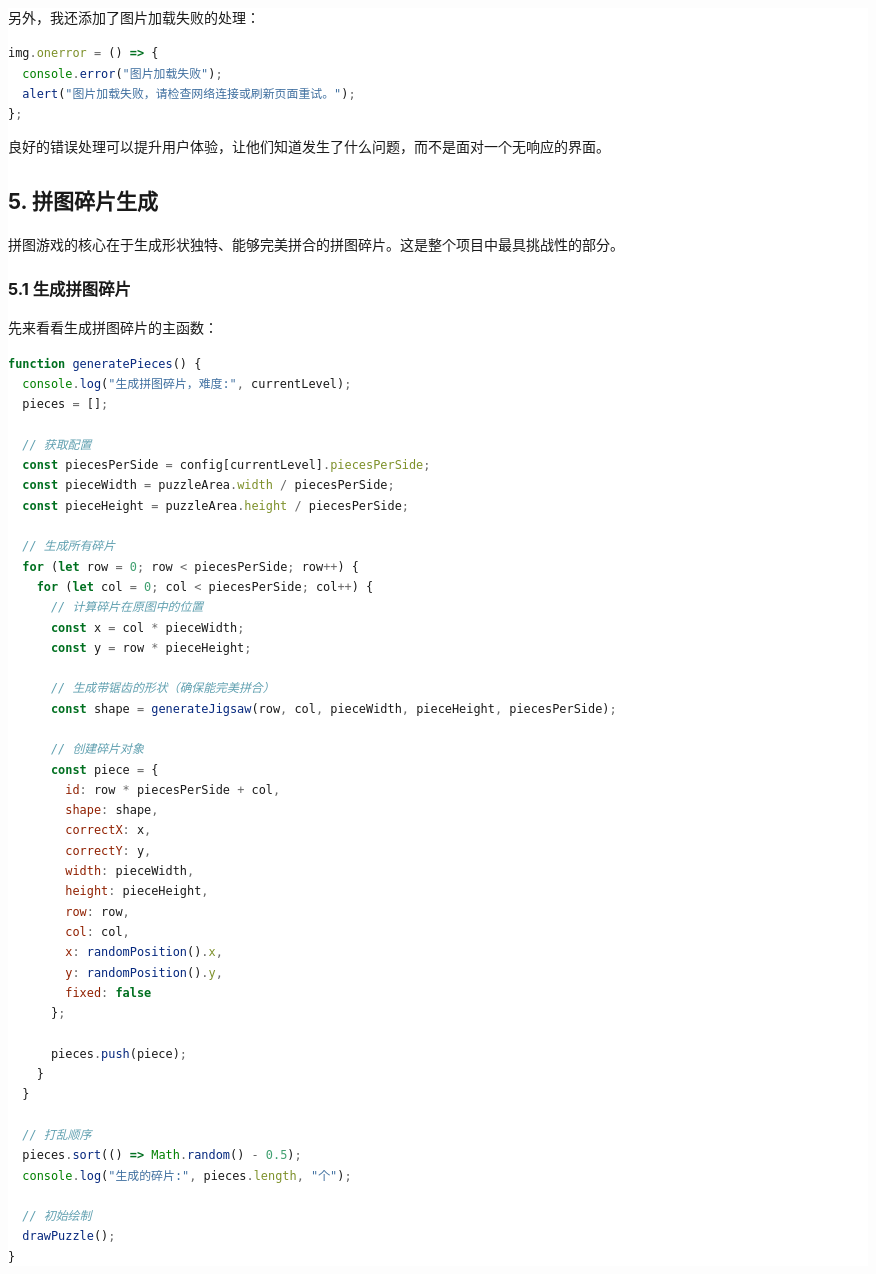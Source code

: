 另外，我还添加了图片加载失败的处理：

```javascript
img.onerror = () => {
  console.error("图片加载失败");
  alert("图片加载失败，请检查网络连接或刷新页面重试。");
};
```

良好的错误处理可以提升用户体验，让他们知道发生了什么问题，而不是面对一个无响应的界面。

## 5. 拼图碎片生成

拼图游戏的核心在于生成形状独特、能够完美拼合的拼图碎片。这是整个项目中最具挑战性的部分。

### 5.1 生成拼图碎片

先来看看生成拼图碎片的主函数：

```javascript
function generatePieces() {
  console.log("生成拼图碎片，难度:", currentLevel);
  pieces = [];
  
  // 获取配置
  const piecesPerSide = config[currentLevel].piecesPerSide;
  const pieceWidth = puzzleArea.width / piecesPerSide;
  const pieceHeight = puzzleArea.height / piecesPerSide;
  
  // 生成所有碎片
  for (let row = 0; row < piecesPerSide; row++) {
    for (let col = 0; col < piecesPerSide; col++) {
      // 计算碎片在原图中的位置
      const x = col * pieceWidth;
      const y = row * pieceHeight;
      
      // 生成带锯齿的形状（确保能完美拼合）
      const shape = generateJigsaw(row, col, pieceWidth, pieceHeight, piecesPerSide);
      
      // 创建碎片对象
      const piece = {
        id: row * piecesPerSide + col,
        shape: shape,
        correctX: x,
        correctY: y,
        width: pieceWidth,
        height: pieceHeight,
        row: row,
        col: col,
        x: randomPosition().x,
        y: randomPosition().y,
        fixed: false
      };
      
      pieces.push(piece);
    }
  }
  
  // 打乱顺序
  pieces.sort(() => Math.random() - 0.5);
  console.log("生成的碎片:", pieces.length, "个");
  
  // 初始绘制
  drawPuzzle();
}
```